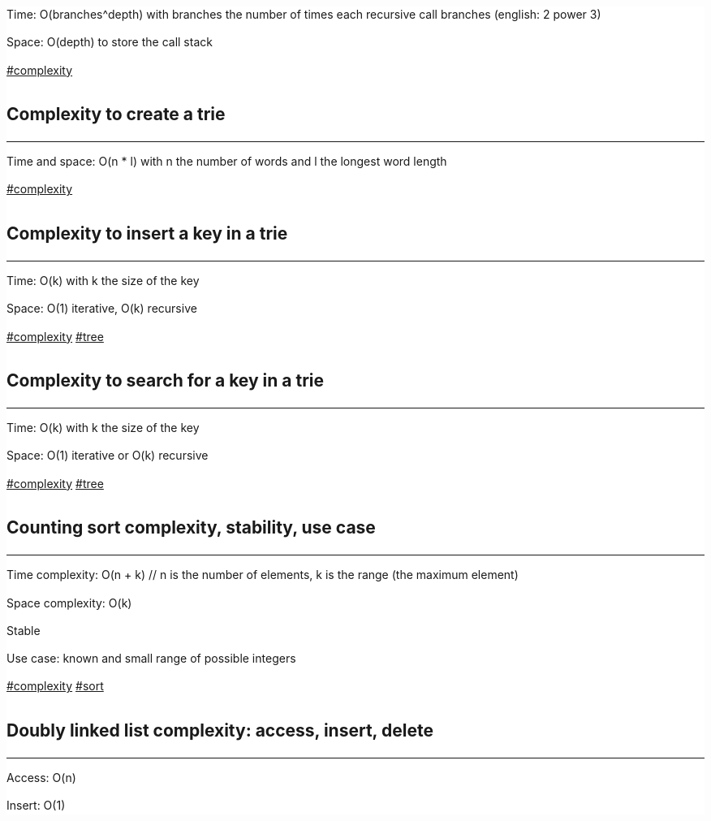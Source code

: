Time: O(branches^depth) with branches the number of times each recursive call branches (english: 2 power 3)

Space: O(depth) to store the call stack

[#complexity](complexity.md)

## Complexity to create a trie

----

Time and space: O(n * l) with n the number of words and l the longest word length

[#complexity](complexity.md)

## Complexity to insert a key in a trie

----

Time: O(k) with k the size of the key

Space: O(1) iterative, O(k) recursive

[#complexity](complexity.md) [#tree](tree.md)

## Complexity to search for a key in a trie

----

Time: O(k) with k the size of the key

Space: O(1) iterative or O(k) recursive

[#complexity](complexity.md) [#tree](tree.md)

## Counting sort complexity, stability, use case

----

Time complexity: O(n + k) // n is the number of elements, k is the range (the maximum element)

Space complexity: O(k)

Stable

Use case: known and small range of possible integers

[#complexity](complexity.md) [#sort](sort.md)

## Doubly linked list complexity: access, insert, delete

----

Access: O(n)

Insert: O(1)
